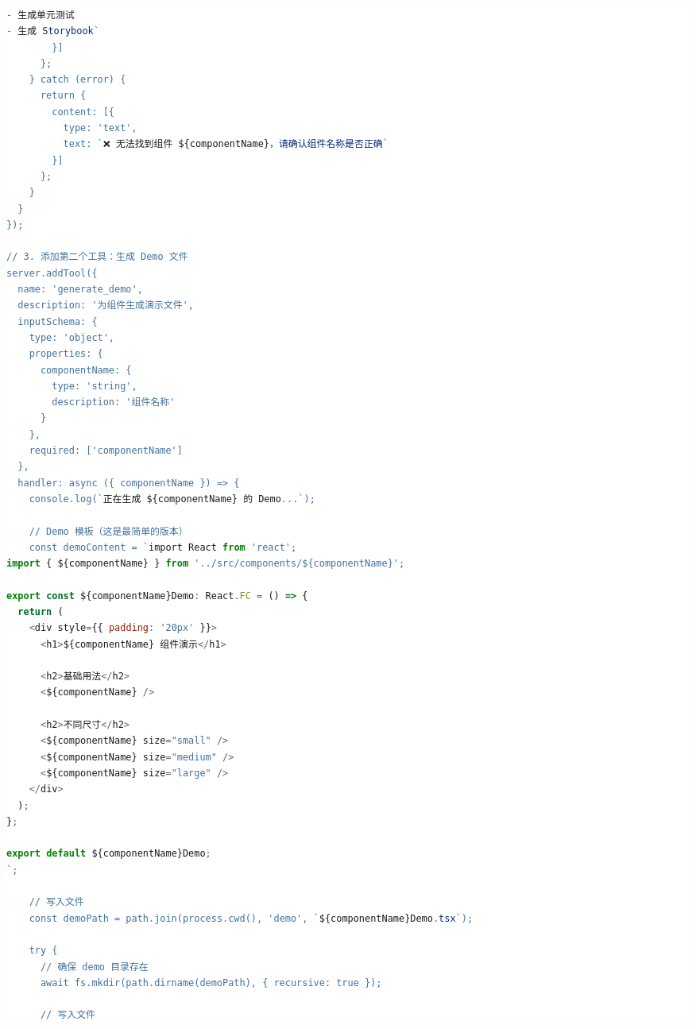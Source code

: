 ```javascript
- 生成单元测试
- 生成 Storybook`
        }]
      };
    } catch (error) {
      return {
        content: [{
          type: 'text',
          text: `❌ 无法找到组件 ${componentName}，请确认组件名称是否正确`
        }]
      };
    }
  }
});

// 3. 添加第二个工具：生成 Demo 文件
server.addTool({
  name: 'generate_demo',
  description: '为组件生成演示文件',
  inputSchema: {
    type: 'object',
    properties: {
      componentName: { 
        type: 'string',
        description: '组件名称'
      }
    },
    required: ['componentName']
  },
  handler: async ({ componentName }) => {
    console.log(`正在生成 ${componentName} 的 Demo...`);
    
    // Demo 模板（这是最简单的版本）
    const demoContent = `import React from 'react';
import { ${componentName} } from '../src/components/${componentName}';

export const ${componentName}Demo: React.FC = () => {
  return (
    <div style={{ padding: '20px' }}>
      <h1>${componentName} 组件演示</h1>
      
      <h2>基础用法</h2>
      <${componentName} />
      
      <h2>不同尺寸</h2>
      <${componentName} size="small" />
      <${componentName} size="medium" />
      <${componentName} size="large" />
    </div>
  );
};

export default ${componentName}Demo;
`;
    
    // 写入文件
    const demoPath = path.join(process.cwd(), 'demo', `${componentName}Demo.tsx`);
    
    try {
      // 确保 demo 目录存在
      await fs.mkdir(path.dirname(demoPath), { recursive: true });
      
      // 写入文件
```